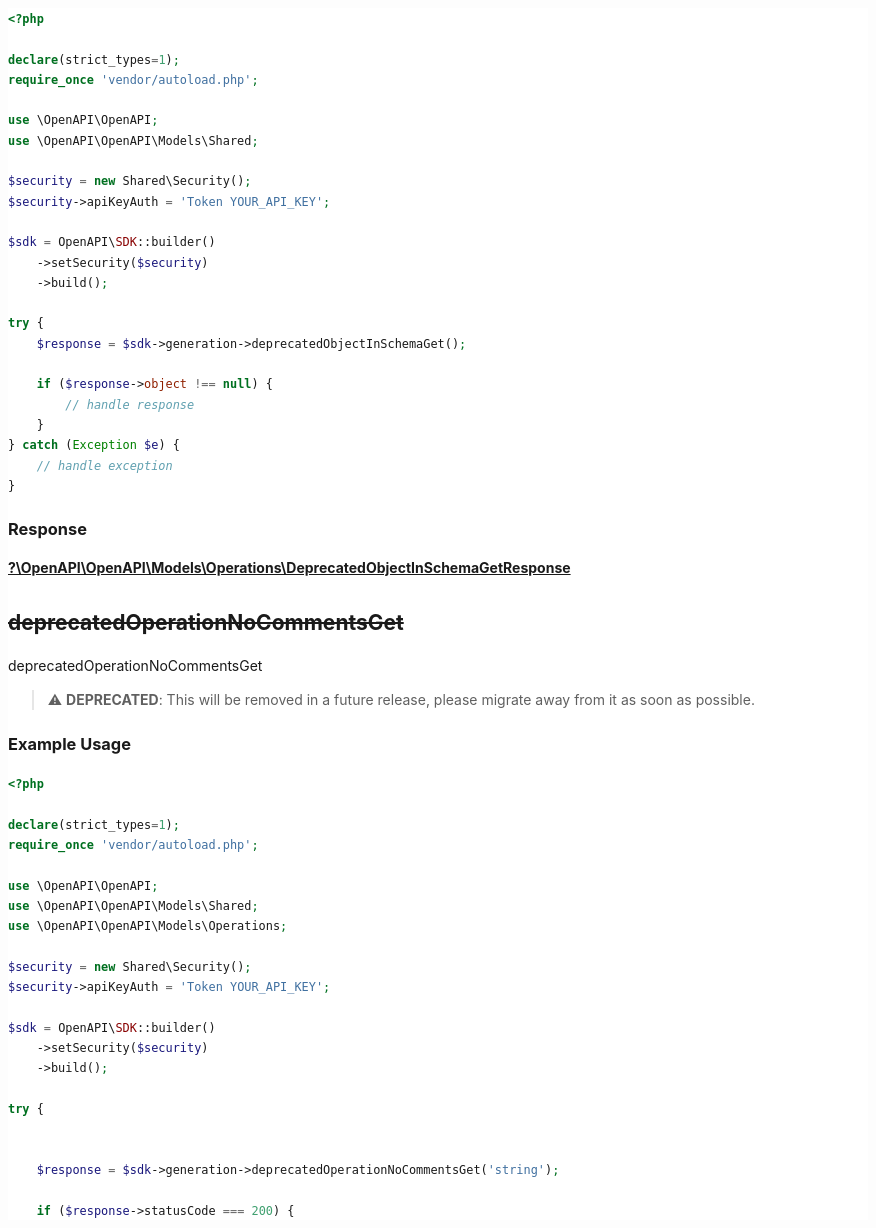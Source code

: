 ```php
<?php

declare(strict_types=1);
require_once 'vendor/autoload.php';

use \OpenAPI\OpenAPI;
use \OpenAPI\OpenAPI\Models\Shared;

$security = new Shared\Security();
$security->apiKeyAuth = 'Token YOUR_API_KEY';

$sdk = OpenAPI\SDK::builder()
    ->setSecurity($security)
    ->build();

try {
    $response = $sdk->generation->deprecatedObjectInSchemaGet();

    if ($response->object !== null) {
        // handle response
    }
} catch (Exception $e) {
    // handle exception
}
```


### Response

**[?\OpenAPI\OpenAPI\Models\Operations\DeprecatedObjectInSchemaGetResponse](../../Models/Operations/DeprecatedObjectInSchemaGetResponse.md)**


## ~~deprecatedOperationNoCommentsGet~~

deprecatedOperationNoCommentsGet

> :warning: **DEPRECATED**: This will be removed in a future release, please migrate away from it as soon as possible.

### Example Usage

```php
<?php

declare(strict_types=1);
require_once 'vendor/autoload.php';

use \OpenAPI\OpenAPI;
use \OpenAPI\OpenAPI\Models\Shared;
use \OpenAPI\OpenAPI\Models\Operations;

$security = new Shared\Security();
$security->apiKeyAuth = 'Token YOUR_API_KEY';

$sdk = OpenAPI\SDK::builder()
    ->setSecurity($security)
    ->build();

try {


    $response = $sdk->generation->deprecatedOperationNoCommentsGet('string');

    if ($response->statusCode === 200) {
```